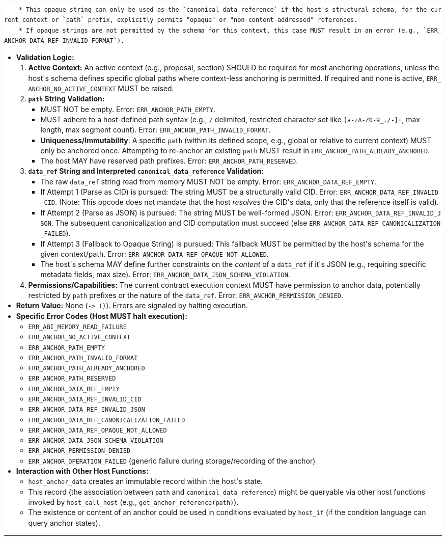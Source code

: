         * This opaque string can only be used as the `canonical_data_reference` if the host's structural schema, for the current context or `path` prefix, explicitly permits "opaque" or "non-content-addressed" references.
        * If opaque strings are not permitted by the schema for this context, this case MUST result in an error (e.g., `ERR_ANCHOR_DATA_REF_INVALID_FORMAT`).
* **Validation Logic:**
    1.  **Active Context:** An active context (e.g., proposal, section) SHOULD be required for most anchoring operations, unless the host's schema defines specific global paths where context-less anchoring is permitted. If required and none is active, `ERR_ANCHOR_NO_ACTIVE_CONTEXT` MUST be raised.
    2.  **`path` String Validation:**
        * MUST NOT be empty. Error: `ERR_ANCHOR_PATH_EMPTY`.
        * MUST adhere to a host-defined path syntax (e.g., `/` delimited, restricted character set like `[a-zA-Z0-9_./-]+`, max length, max segment count). Error: `ERR_ANCHOR_PATH_INVALID_FORMAT`.
        * **Uniqueness/Immutability**: A specific `path` (within its defined scope, e.g., global or relative to current context) MUST only be anchored once. Attempting to re-anchor an existing `path` MUST result in `ERR_ANCHOR_PATH_ALREADY_ANCHORED`.
        * The host MAY have reserved path prefixes. Error: `ERR_ANCHOR_PATH_RESERVED`.
    3.  **`data_ref` String and Interpreted `canonical_data_reference` Validation:**
        * The raw `data_ref` string read from memory MUST NOT be empty. Error: `ERR_ANCHOR_DATA_REF_EMPTY`.
        * If Attempt 1 (Parse as CID) is pursued: The string MUST be a structurally valid CID. Error: `ERR_ANCHOR_DATA_REF_INVALID_CID`. (Note: This opcode does not mandate that the host *resolves* the CID's data, only that the reference itself is valid).
        * If Attempt 2 (Parse as JSON) is pursued: The string MUST be well-formed JSON. Error: `ERR_ANCHOR_DATA_REF_INVALID_JSON`. The subsequent canonicalization and CID computation must succeed (else `ERR_ANCHOR_DATA_REF_CANONICALIZATION_FAILED`).
        * If Attempt 3 (Fallback to Opaque String) is pursued: This fallback MUST be permitted by the host's schema for the given context/path. Error: `ERR_ANCHOR_DATA_REF_OPAQUE_NOT_ALLOWED`.
        * The host's schema MAY define further constraints on the *content* of a `data_ref` if it's JSON (e.g., requiring specific metadata fields, max size). Error: `ERR_ANCHOR_DATA_JSON_SCHEMA_VIOLATION`.
    4.  **Permissions/Capabilities:** The current contract execution context MUST have permission to anchor data, potentially restricted by `path` prefixes or the nature of the `data_ref`. Error: `ERR_ANCHOR_PERMISSION_DENIED`.
* **Return Value:** None (`-> ()`). Errors are signaled by halting execution.
* **Specific Error Codes (Host MUST halt execution):**
    * `ERR_ABI_MEMORY_READ_FAILURE`
    * `ERR_ANCHOR_NO_ACTIVE_CONTEXT`
    * `ERR_ANCHOR_PATH_EMPTY`
    * `ERR_ANCHOR_PATH_INVALID_FORMAT`
    * `ERR_ANCHOR_PATH_ALREADY_ANCHORED`
    * `ERR_ANCHOR_PATH_RESERVED`
    * `ERR_ANCHOR_DATA_REF_EMPTY`
    * `ERR_ANCHOR_DATA_REF_INVALID_CID`
    * `ERR_ANCHOR_DATA_REF_INVALID_JSON`
    * `ERR_ANCHOR_DATA_REF_CANONICALIZATION_FAILED`
    * `ERR_ANCHOR_DATA_REF_OPAQUE_NOT_ALLOWED`
    * `ERR_ANCHOR_DATA_JSON_SCHEMA_VIOLATION`
    * `ERR_ANCHOR_PERMISSION_DENIED`
    * `ERR_ANCHOR_OPERATION_FAILED` (generic failure during storage/recording of the anchor)
* **Interaction with Other Host Functions:**
    * `host_anchor_data` creates an immutable record within the host's state.
    * This record (the association between `path` and `canonical_data_reference`) might be queryable via other host functions invoked by `host_call_host` (e.g., `get_anchor_reference(path)`).
    * The existence or content of an anchor could be used in conditions evaluated by `host_if` (if the condition language can query anchor states).

---